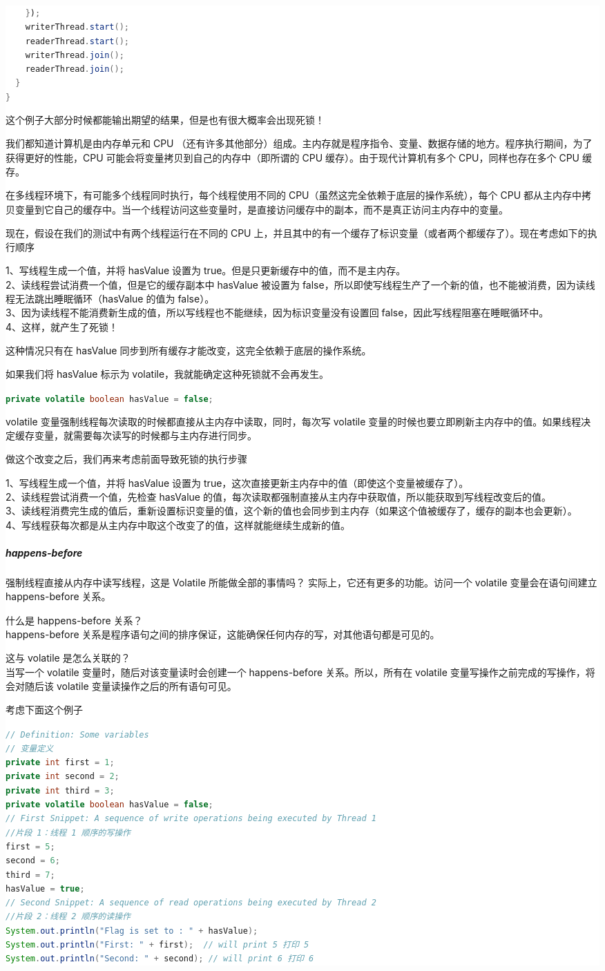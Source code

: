 ```java
    });
    writerThread.start();
    readerThread.start();
    writerThread.join();
    readerThread.join();
  }
}
```
这个例子大部分时候都能输出期望的结果，但是也有很大概率会出现死锁！

我们都知道计算机是由内存单元和 CPU （还有许多其他部分）组成。主内存就是程序指令、变量、数据存储的地方。程序执行期间，为了获得更好的性能，CPU 可能会将变量拷贝到自己的内存中（即所谓的 CPU 缓存）。由于现代计算机有多个 CPU，同样也存在多个 CPU 缓存。

在多线程环境下，有可能多个线程同时执行，每个线程使用不同的 CPU（虽然这完全依赖于底层的操作系统），每个 CPU 都从主内存中拷贝变量到它自己的缓存中。当一个线程访问这些变量时，是直接访问缓存中的副本，而不是真正访问主内存中的变量。

现在，假设在我们的测试中有两个线程运行在不同的 CPU 上，并且其中的有一个缓存了标识变量（或者两个都缓存了）。现在考虑如下的执行顺序

1、写线程生成一个值，并将 hasValue 设置为 true。但是只更新缓存中的值，而不是主内存。  
2、读线程尝试消费一个值，但是它的缓存副本中 hasValue 被设置为 false，所以即使写线程生产了一个新的值，也不能被消费，因为读线程无法跳出睡眠循环（hasValue 的值为 false）。  
3、因为读线程不能消费新生成的值，所以写线程也不能继续，因为标识变量没有设置回 false，因此写线程阻塞在睡眠循环中。  
4、这样，就产生了死锁！

这种情况只有在 hasValue 同步到所有缓存才能改变，这完全依赖于底层的操作系统。

如果我们将 hasValue 标示为 volatile，我就能确定这种死锁就不会再发生。
```java
private volatile boolean hasValue = false;
```
volatile 变量强制线程每次读取的时候都直接从主内存中读取，同时，每次写 volatile 变量的时候也要立即刷新主内存中的值。如果线程决定缓存变量，就需要每次读写的时候都与主内存进行同步。

做这个改变之后，我们再来考虑前面导致死锁的执行步骤

1、写线程生成一个值，并将 hasValue 设置为 true，这次直接更新主内存中的值（即使这个变量被缓存了）。  
2、读线程尝试消费一个值，先检查 hasValue 的值，每次读取都强制直接从主内存中获取值，所以能获取到写线程改变后的值。  
3、读线程消费完生成的值后，重新设置标识变量的值，这个新的值也会同步到主内存（如果这个值被缓存了，缓存的副本也会更新）。  
4、写线程获每次都是从主内存中取这个改变了的值，这样就能继续生成新的值。  

##### happens-before
强制线程直接从内存中读写线程，这是 Volatile 所能做全部的事情吗？
实际上，它还有更多的功能。访问一个 volatile 变量会在语句间建立 happens-before 关系。

什么是 happens-before 关系？  
happens-before 关系是程序语句之间的排序保证，这能确保任何内存的写，对其他语句都是可见的。

这与 volatile 是怎么关联的？  
当写一个 volatile 变量时，随后对该变量读时会创建一个 happens-before 关系。所以，所有在 volatile 变量写操作之前完成的写操作，将会对随后该 volatile 变量读操作之后的所有语句可见。

考虑下面这个例子
```java
// Definition: Some variables
// 变量定义
private int first = 1;
private int second = 2;
private int third = 3;
private volatile boolean hasValue = false;
// First Snippet: A sequence of write operations being executed by Thread 1
//片段 1：线程 1 顺序的写操作
first = 5;
second = 6;
third = 7;
hasValue = true;
// Second Snippet: A sequence of read operations being executed by Thread 2
//片段 2：线程 2 顺序的读操作
System.out.println("Flag is set to : " + hasValue);
System.out.println("First: " + first);  // will print 5 打印 5
System.out.println("Second: " + second); // will print 6 打印 6
```